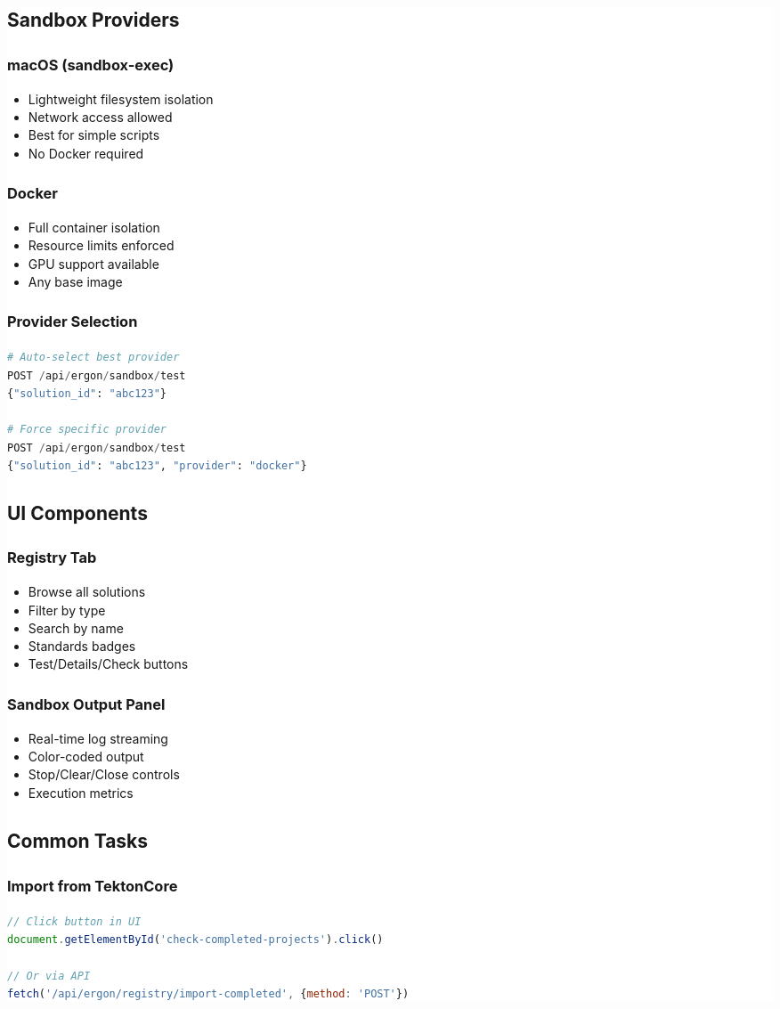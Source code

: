 ## Sandbox Providers

### macOS (sandbox-exec)
- Lightweight filesystem isolation
- Network access allowed
- Best for simple scripts
- No Docker required

### Docker
- Full container isolation
- Resource limits enforced
- GPU support available
- Any base image

### Provider Selection
```python
# Auto-select best provider
POST /api/ergon/sandbox/test
{"solution_id": "abc123"}

# Force specific provider
POST /api/ergon/sandbox/test
{"solution_id": "abc123", "provider": "docker"}
```

## UI Components

### Registry Tab
- Browse all solutions
- Filter by type
- Search by name
- Standards badges
- Test/Details/Check buttons

### Sandbox Output Panel
- Real-time log streaming
- Color-coded output
- Stop/Clear/Close controls
- Execution metrics

## Common Tasks

### Import from TektonCore
```javascript
// Click button in UI
document.getElementById('check-completed-projects').click()

// Or via API
fetch('/api/ergon/registry/import-completed', {method: 'POST'})
```
